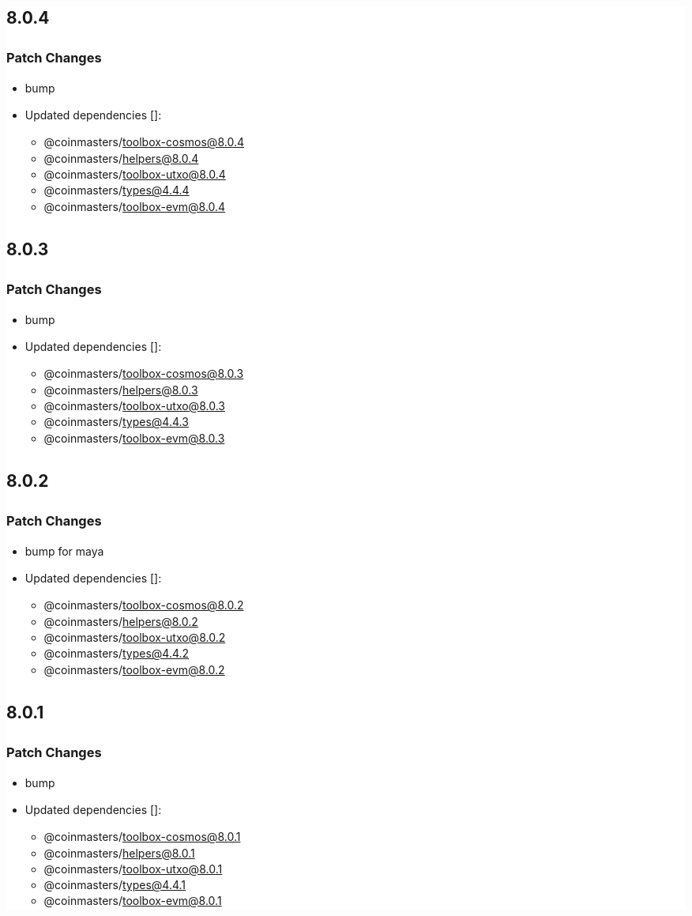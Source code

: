 ## 8.0.4

### Patch Changes

- bump

- Updated dependencies []:
  - @coinmasters/toolbox-cosmos@8.0.4
  - @coinmasters/helpers@8.0.4
  - @coinmasters/toolbox-utxo@8.0.4
  - @coinmasters/types@4.4.4
  - @coinmasters/toolbox-evm@8.0.4

## 8.0.3

### Patch Changes

- bump

- Updated dependencies []:
  - @coinmasters/toolbox-cosmos@8.0.3
  - @coinmasters/helpers@8.0.3
  - @coinmasters/toolbox-utxo@8.0.3
  - @coinmasters/types@4.4.3
  - @coinmasters/toolbox-evm@8.0.3

## 8.0.2

### Patch Changes

- bump for maya

- Updated dependencies []:
  - @coinmasters/toolbox-cosmos@8.0.2
  - @coinmasters/helpers@8.0.2
  - @coinmasters/toolbox-utxo@8.0.2
  - @coinmasters/types@4.4.2
  - @coinmasters/toolbox-evm@8.0.2

## 8.0.1

### Patch Changes

- bump

- Updated dependencies []:
  - @coinmasters/toolbox-cosmos@8.0.1
  - @coinmasters/helpers@8.0.1
  - @coinmasters/toolbox-utxo@8.0.1
  - @coinmasters/types@4.4.1
  - @coinmasters/toolbox-evm@8.0.1
